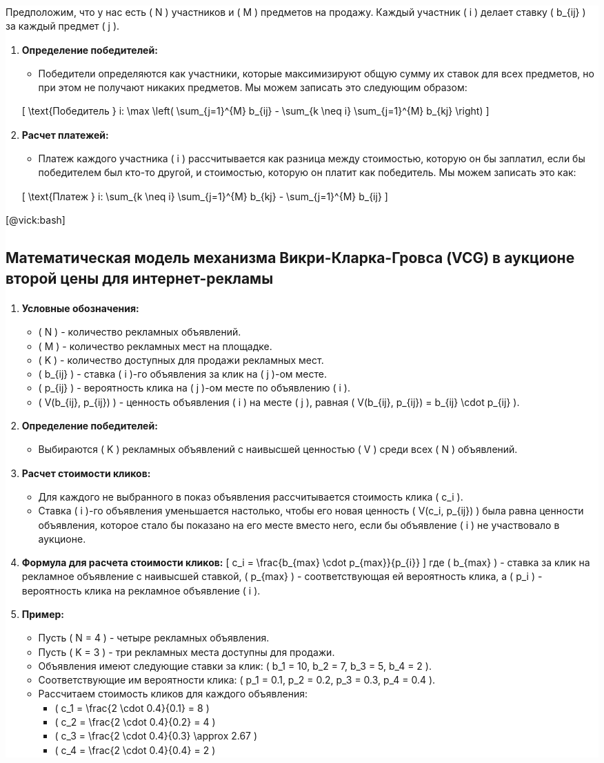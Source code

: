 Предположим, что у нас есть \( N \) участников и \( M \) предметов на продажу. Каждый участник \( i \) делает ставку \( b_{ij} \) за каждый предмет \( j \).

1. **Определение победителей:**
   - Победители определяются как участники, которые максимизируют общую сумму их ставок для всех предметов, но при этом не получают никаких предметов. Мы можем записать это следующим образом:

   \[ \text{Победитель } i: \max \left( \sum_{j=1}^{M} b_{ij} - \sum_{k \neq i} \sum_{j=1}^{M} b_{kj} \right) \]

2. **Расчет платежей:**
   - Платеж каждого участника \( i \) рассчитывается как разница между стоимостью, которую он бы заплатил, если бы победителем был кто-то другой, и стоимостью, которую он платит как победитель. Мы можем записать это как:

   \[ \text{Платеж } i: \sum_{k \neq i} \sum_{j=1}^{M} b_{kj} - \sum_{j=1}^{M} b_{ij} \]

[@vick:bash]

## Математическая модель механизма Викри-Кларка-Гровса (VCG) в аукционе второй цены для интернет-рекламы

1. **Условные обозначения:**
   - \( N \) - количество рекламных объявлений.
   - \( M \) - количество рекламных мест на площадке.
   - \( K \) - количество доступных для продажи рекламных мест.
   - \( b_{ij} \) - ставка \( i \)-го объявления за клик на \( j \)-ом месте.
   - \( p_{ij} \) - вероятность клика на \( j \)-ом месте по объявлению \( i \).
   - \( V(b_{ij}, p_{ij}) \) - ценность объявления \( i \) на месте \( j \), равная \( V(b_{ij}, p_{ij}) = b_{ij} \cdot p_{ij} \).

2. **Определение победителей:**
   - Выбираются \( K \) рекламных объявлений с наивысшей ценностью \( V \) среди всех \( N \) объявлений.

3. **Расчет стоимости кликов:**
   - Для каждого не выбранного в показ объявления рассчитывается стоимость клика \( c_i \).
   - Ставка \( i \)-го объявления уменьшается настолько, чтобы его новая ценность \( V(c_i, p_{ij}) \) была равна ценности объявления, которое стало бы показано на его месте вместо него, если бы объявление \( i \) не участвовало в аукционе.

4. **Формула для расчета стоимости кликов:**
   \[ c_i = \frac{b_{max} \cdot p_{max}}{p_{i}} \]
   где \( b_{max} \) - ставка за клик на рекламное объявление с наивысшей ставкой, \( p_{max} \) - соответствующая ей вероятность клика, а \( p_i \) - вероятность клика на рекламное объявление \( i \).

5. **Пример:**
   - Пусть \( N = 4 \) - четыре рекламных объявления.
   - Пусть \( K = 3 \) - три рекламных места доступны для продажи.
   - Объявления имеют следующие ставки за клик: \( b_1 = 10, b_2 = 7, b_3 = 5, b_4 = 2 \).
   - Соответствующие им вероятности клика: \( p_1 = 0.1, p_2 = 0.2, p_3 = 0.3, p_4 = 0.4 \).
   - Рассчитаем стоимость кликов для каждого объявления:
     - \( c_1 = \frac{2 \cdot 0.4}{0.1} = 8 \)
     - \( c_2 = \frac{2 \cdot 0.4}{0.2} = 4 \)
     - \( c_3 = \frac{2 \cdot 0.4}{0.3} \approx 2.67 \)
     - \( c_4 = \frac{2 \cdot 0.4}{0.4} = 2 \)
